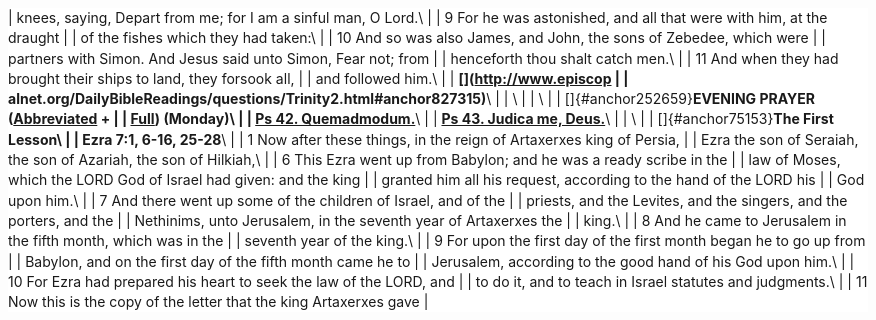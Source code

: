 | knees, saying, Depart from me; for I am a sinful man, O Lord.\        |
| 9 For he was astonished, and all that were with him, at the draught   |
| of the fishes which they had taken:\                                  |
| 10 And so was also James, and John, the sons of Zebedee, which were   |
| partners with Simon. And Jesus said unto Simon, Fear not; from        |
| henceforth thou shalt catch men.\                                     |
| 11 And when they had brought their ships to land, they forsook all,   |
| and followed him.\                                                    |
| **[](http://www.episcop                                               |
| alnet.org/DailyBibleReadings/questions/Trinity2.html#anchor827315)**\ |
| \                                                                     |
| \                                                                     |
| []{#anchor252659}**EVENING PRAYER ([Abbreviated](../dO_EP.html) +     |
| [Full](../dailyofficeEP.html)) (Monday)\                              |
| [Ps 42. Quemadmodum.](../Psalter/Ps42.html)**\                        |
| **[Ps 43. Judica me, Deus.](../Psalter/Ps43.html)**\                  |
| \                                                                     |
| []{#anchor75153}**The First Lesson\                                   |
| Ezra 7:1, 6-16, 25-28**\                                              |
| 1 Now after these things, in the reign of Artaxerxes king of Persia,  |
| Ezra the son of Seraiah, the son of Azariah, the son of Hilkiah,\     |
| 6 This Ezra went up from Babylon; and he was a ready scribe in the    |
| law of Moses, which the LORD God of Israel had given: and the king    |
| granted him all his request, according to the hand of the LORD his    |
| God upon him.\                                                        |
| 7 And there went up some of the children of Israel, and of the        |
| priests, and the Levites, and the singers, and the porters, and the   |
| Nethinims, unto Jerusalem, in the seventh year of Artaxerxes the      |
| king.\                                                                |
| 8 And he came to Jerusalem in the fifth month, which was in the       |
| seventh year of the king.\                                            |
| 9 For upon the first day of the first month began he to go up from    |
| Babylon, and on the first day of the fifth month came he to           |
| Jerusalem, according to the good hand of his God upon him.\           |
| 10 For Ezra had prepared his heart to seek the law of the LORD, and   |
| to do it, and to teach in Israel statutes and judgments.\             |
| 11 Now this is the copy of the letter that the king Artaxerxes gave   |